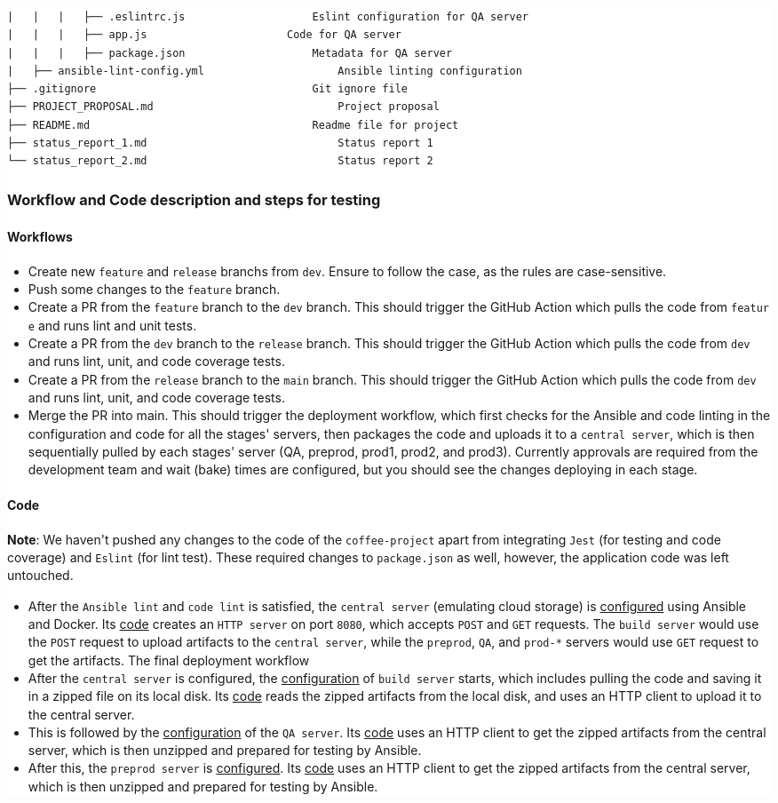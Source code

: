 	|	|	|	├── .eslintrc.js					Eslint configuration for QA server
	|	|	|	├── app.js						Code for QA server
	|	|	|	├── package.json					Metadata for QA server
	|	├── ansible-lint-config.yml						Ansible linting configuration
	├── .gitignore									Git ignore file
	├── PROJECT_PROPOSAL.md								Project proposal
	├── README.md									Readme file for project
	├── status_report_1.md								Status report 1
	└── status_report_2.md								Status report 2

### Workflow and Code description and steps for testing

#### Workflows

* Create new `feature` and `release` branchs from `dev`. Ensure to follow the case, as the rules are case-sensitive.
* Push some changes to the `feature` branch.
* Create a PR from the `feature` branch to the `dev` branch. This should trigger the GitHub Action which pulls the code from `feature` and runs lint and unit tests.
* Create a PR from the `dev` branch to the `release` branch. This should trigger the GitHub Action which pulls the code from `dev` and runs lint, unit, and code coverage tests.
* Create a PR from the `release` branch to the `main` branch. This should trigger the GitHub Action which pulls the code from `dev` and runs lint, unit, and code coverage tests.
* Merge the PR into main. This should trigger the deployment workflow, which first checks for the Ansible and code linting in the configuration and code for all the stages' servers, then packages the code and uploads it to a `central server`, which is then sequentially pulled by each stages' server (QA, preprod, prod1, prod2, and prod3). Currently approvals are required from the development team and wait (bake) times are configured, but you should see the changes deploying in each stage.

#### Code

**Note**: We haven't pushed any changes to the code of the `coffee-project` apart from integrating `Jest` (for testing and code coverage) and `Eslint` (for lint test). These required changes to `package.json` as well, however, the application code was left untouched.

* After the `Ansible lint` and `code lint` is satisfied, the `central server` (emulating cloud storage) is [configured](https://github.ncsu.edu/CSC-519-Project/DevOps-project/blob/main/config/central_server/ansible/playbooks/central-server.yaml) using Ansible and Docker. Its [code](https://github.ncsu.edu/CSC-519-Project/DevOps-project/blob/main/config/central_server/code/app.js) creates an `HTTP server` on port `8080`, which accepts `POST` and `GET` requests. The `build server` would use the `POST` request to upload artifacts to the `central server`, while the `preprod`, `QA`, and `prod-*` servers would use `GET` request to get the artifacts. The final deployment workflow
* After the `central server` is configured, the [configuration](https://github.ncsu.edu/CSC-519-Project/DevOps-project/blob/main/config/build_server/ansible/playbooks/build-server.yaml) of `build server` starts, which includes pulling the code and saving it in a zipped file on its local disk. Its [code](https://github.ncsu.edu/CSC-519-Project/DevOps-project/blob/main/config/build_server/code/app.js) reads the zipped artifacts from the local disk, and uses an HTTP client to upload it to the central server.
* This is followed by the [configuration](https://github.ncsu.edu/CSC-519-Project/DevOps-project/blob/main/config/qa_server/ansible/playbooks/qa-server.yaml) of the `QA server`. Its [code](https://github.ncsu.edu/CSC-519-Project/DevOps-project/blob/main/config/qa_server/code/app.js) uses an HTTP client to get the zipped artifacts from the central server, which is then unzipped and prepared for testing by Ansible.
* After this, the `preprod server` is [configured](https://github.ncsu.edu/CSC-519-Project/DevOps-project/blob/main/config/preprod_server/ansible/playbooks/preprod-server.yaml). Its [code](https://github.ncsu.edu/CSC-519-Project/DevOps-project/blob/main/config/preprod_server/code/app.js) uses an HTTP client to get the zipped artifacts from the central server, which is then unzipped and prepared for testing by Ansible.